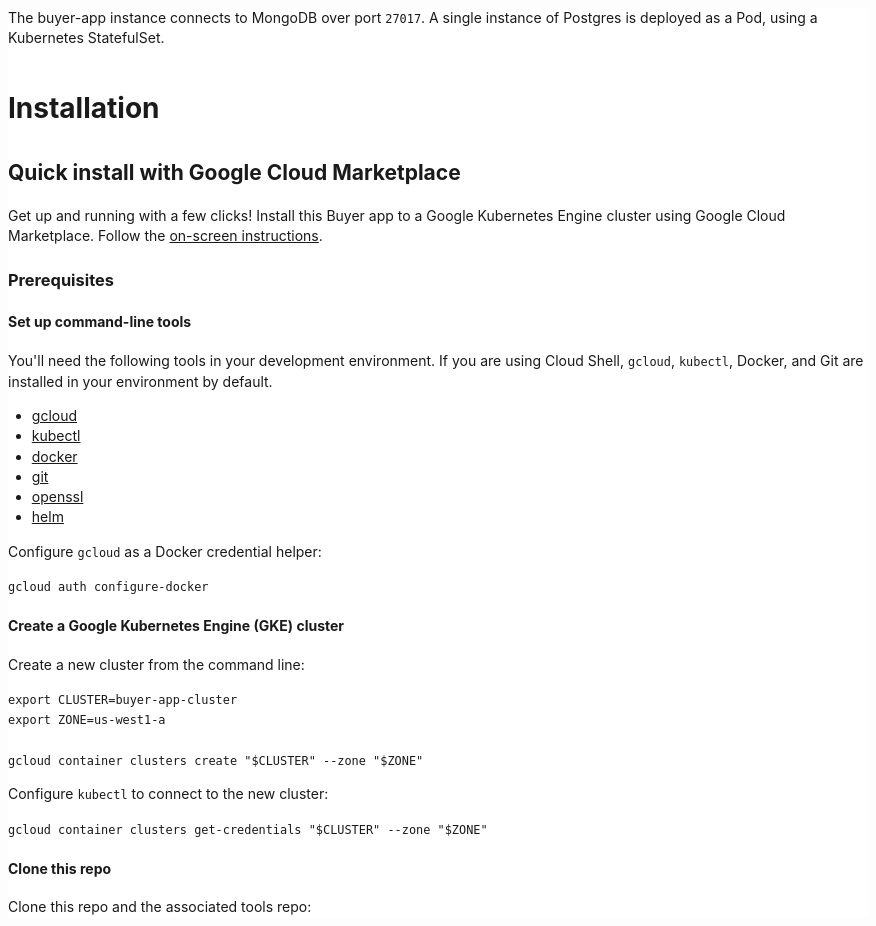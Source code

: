 The buyer-app instance connects to MongoDB over port `27017`. A single instance of Postgres is deployed as a Pod, using a Kubernetes StatefulSet.


# Installation

## Quick install with Google Cloud Marketplace

Get up and running with a few clicks! Install this Buyer app to a Google
Kubernetes Engine cluster using Google Cloud Marketplace. Follow the
[on-screen instructions](https://console.cloud.google.com/marketplace/details/google/one-click-apps).


### Prerequisites

#### Set up command-line tools

You'll need the following tools in your development environment. If you are
using Cloud Shell, `gcloud`, `kubectl`, Docker, and Git are installed in your
environment by default.

-   [gcloud](https://cloud.google.com/sdk/gcloud/)
-   [kubectl](https://kubernetes.io/docs/reference/kubectl/overview/)
-   [docker](https://docs.docker.com/install/)
-   [git](https://git-scm.com/book/en/v2/Getting-Started-Installing-Git)
-   [openssl](https://www.openssl.org/)
-   [helm](https://helm.sh/)

Configure `gcloud` as a Docker credential helper:

```shell
gcloud auth configure-docker
```

#### Create a Google Kubernetes Engine (GKE) cluster

Create a new cluster from the command line:

```shell
export CLUSTER=buyer-app-cluster
export ZONE=us-west1-a

gcloud container clusters create "$CLUSTER" --zone "$ZONE"
```

Configure `kubectl` to connect to the new cluster:

```shell
gcloud container clusters get-credentials "$CLUSTER" --zone "$ZONE"
```

#### Clone this repo

Clone this repo and the associated tools repo:
